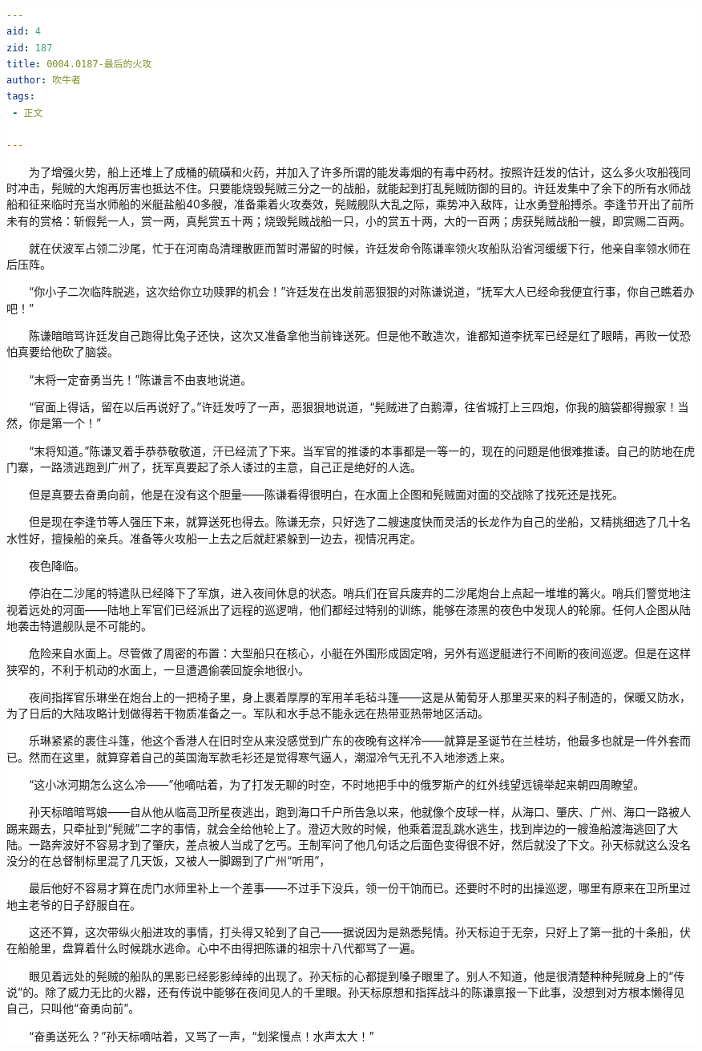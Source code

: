 ```yaml
---
aid: 4
zid: 187
title: 0004.0187-最后的火攻
author: 吹牛者
tags: 
 - 正文

---
```




　　为了增强火势，船上还堆上了成桶的硫磺和火药，并加入了许多所谓的能发毒烟的有毒中药材。按照许廷发的估计，这么多火攻船筏同时冲击，髡贼的大炮再厉害也抵达不住。只要能烧毁髡贼三分之一的战船，就能起到打乱髡贼防御的目的。许廷发集中了余下的所有水师战船和征来临时充当水师船的米艇盐船40多艘，准备乘着火攻奏效，髡贼舰队大乱之际，乘势冲入敌阵，让水勇登船搏杀。李逢节开出了前所未有的赏格：斩假髡一人，赏一两，真髡赏五十两；烧毁髡贼战船一只，小的赏五十两，大的一百两；虏获髡贼战船一艘，即赏赐二百两。

　　就在伏波军占领二沙尾，忙于在河南岛清理散匪而暂时滞留的时候，许廷发命令陈谦率领火攻船队沿省河缓缓下行，他亲自率领水师在后压阵。

　　“你小子二次临阵脱逃，这次给你立功赎罪的机会！”许廷发在出发前恶狠狠的对陈谦说道，“抚军大人已经命我便宜行事，你自己瞧着办吧！”

　　陈谦暗暗骂许廷发自己跑得比兔子还快，这次又准备拿他当前锋送死。但是他不敢造次，谁都知道李抚军已经是红了眼睛，再败一仗恐怕真要给他砍了脑袋。

　　“末将一定奋勇当先！”陈谦言不由衷地说道。

　　“官面上得话，留在以后再说好了。”许廷发哼了一声，恶狠狠地说道，“髡贼进了白鹅潭，往省城打上三四炮，你我的脑袋都得搬家！当然，你是第一个！”

　　“末将知道。”陈谦叉着手恭恭敬敬道，汗已经流了下来。当军官的推诿的本事都是一等一的，现在的问题是他很难推诿。自己的防地在虎门寨，一路溃逃跑到广州了，抚军真要起了杀人诿过的主意，自己正是绝好的人选。

　　但是真要去奋勇向前，他是在没有这个胆量——陈谦看得很明白，在水面上企图和髡贼面对面的交战除了找死还是找死。

　　但是现在李逢节等人强压下来，就算送死也得去。陈谦无奈，只好选了二艘速度快而灵活的长龙作为自己的坐船，又精挑细选了几十名水性好，擅操船的亲兵。准备等火攻船一上去之后就赶紧躲到一边去，视情况再定。

　　夜色降临。

　　停泊在二沙尾的特遣队已经降下了军旗，进入夜间休息的状态。哨兵们在官兵废弃的二沙尾炮台上点起一堆堆的篝火。哨兵们警觉地注视着远处的河面——陆地上军官们已经派出了远程的巡逻哨，他们都经过特别的训练，能够在漆黑的夜色中发现人的轮廓。任何人企图从陆地袭击特遣舰队是不可能的。

　　危险来自水面上。尽管做了周密的布置：大型船只在核心，小艇在外围形成固定哨，另外有巡逻艇进行不间断的夜间巡逻。但是在这样狭窄的，不利于机动的水面上，一旦遭遇偷袭回旋余地很小。

　　夜间指挥官乐琳坐在炮台上的一把椅子里，身上裹着厚厚的军用羊毛毡斗篷——这是从葡萄牙人那里买来的料子制造的，保暖又防水，为了日后的大陆攻略计划做得若干物质准备之一。军队和水手总不能永远在热带亚热带地区活动。

　　乐琳紧紧的裹住斗篷，他这个香港人在旧时空从来没感觉到广东的夜晚有这样冷——就算是圣诞节在兰桂坊，他最多也就是一件外套而已。然而在这里，就算穿着自己的英国海军款毛衫还是觉得寒气逼人，潮湿冷气无孔不入地渗透上来。

　　“这小冰河期怎么这么冷——”他嘀咕着，为了打发无聊的时空，不时地把手中的俄罗斯产的红外线望远镜举起来朝四周瞭望。

　　孙天标暗暗骂娘——自从他从临高卫所星夜逃出，跑到海口千户所告急以来，他就像个皮球一样，从海口、肇庆、广州、海口一路被人踢来踢去，只牵扯到“髡贼”二字的事情，就会全给他轮上了。澄迈大败的时候，他乘着混乱跳水逃生，找到岸边的一艘渔船渡海逃回了大陆。一路奔波好不容易才到了肇庆，差点被人当成了乞丐。王制军问了他几句话之后面色变得很不好，然后就没了下文。孙天标就这么没名没分的在总督制标里混了几天饭，又被人一脚踢到了广州“听用”，

　　最后他好不容易才算在虎门水师里补上一个差事——不过手下没兵，领一份干饷而已。还要时不时的出操巡逻，哪里有原来在卫所里过地主老爷的日子舒服自在。

　　这还不算，这次带纵火船进攻的事情，打头得又轮到了自己——据说因为是熟悉髡情。孙天标迫于无奈，只好上了第一批的十条船，伏在船舱里，盘算着什么时候跳水逃命。心中不由得把陈谦的祖宗十八代都骂了一遍。

　　眼见着远处的髡贼的船队的黑影已经影影绰绰的出现了。孙天标的心都提到嗓子眼里了。别人不知道，他是很清楚种种髡贼身上的“传说”的。除了威力无比的火器，还有传说中能够在夜间见人的千里眼。孙天标原想和指挥战斗的陈谦禀报一下此事，没想到对方根本懒得见自己，只叫他“奋勇向前”。

　　“奋勇送死么？”孙天标嘀咕着，又骂了一声，“划桨慢点！水声太大！”
